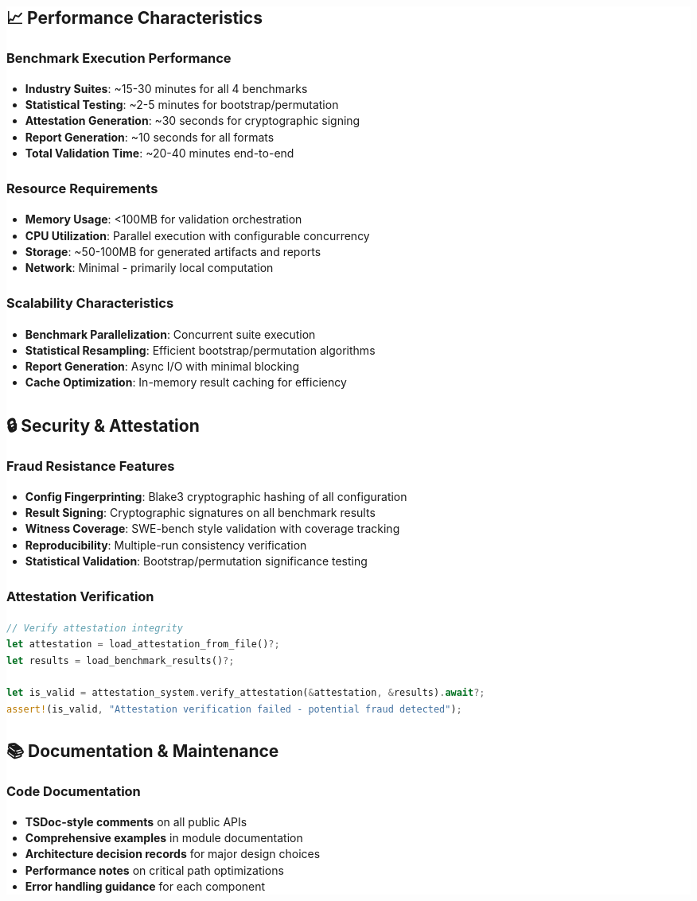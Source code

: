 ## 📈 Performance Characteristics

### Benchmark Execution Performance
- **Industry Suites**: ~15-30 minutes for all 4 benchmarks
- **Statistical Testing**: ~2-5 minutes for bootstrap/permutation
- **Attestation Generation**: ~30 seconds for cryptographic signing
- **Report Generation**: ~10 seconds for all formats
- **Total Validation Time**: ~20-40 minutes end-to-end

### Resource Requirements
- **Memory Usage**: <100MB for validation orchestration
- **CPU Utilization**: Parallel execution with configurable concurrency
- **Storage**: ~50-100MB for generated artifacts and reports
- **Network**: Minimal - primarily local computation

### Scalability Characteristics
- **Benchmark Parallelization**: Concurrent suite execution
- **Statistical Resampling**: Efficient bootstrap/permutation algorithms
- **Report Generation**: Async I/O with minimal blocking
- **Cache Optimization**: In-memory result caching for efficiency

## 🔒 Security & Attestation

### Fraud Resistance Features
- **Config Fingerprinting**: Blake3 cryptographic hashing of all configuration
- **Result Signing**: Cryptographic signatures on all benchmark results
- **Witness Coverage**: SWE-bench style validation with coverage tracking
- **Reproducibility**: Multiple-run consistency verification
- **Statistical Validation**: Bootstrap/permutation significance testing

### Attestation Verification
```rust
// Verify attestation integrity
let attestation = load_attestation_from_file()?;
let results = load_benchmark_results()?;

let is_valid = attestation_system.verify_attestation(&attestation, &results).await?;
assert!(is_valid, "Attestation verification failed - potential fraud detected");
```

## 📚 Documentation & Maintenance

### Code Documentation
- **TSDoc-style comments** on all public APIs
- **Comprehensive examples** in module documentation  
- **Architecture decision records** for major design choices
- **Performance notes** on critical path optimizations
- **Error handling guidance** for each component

